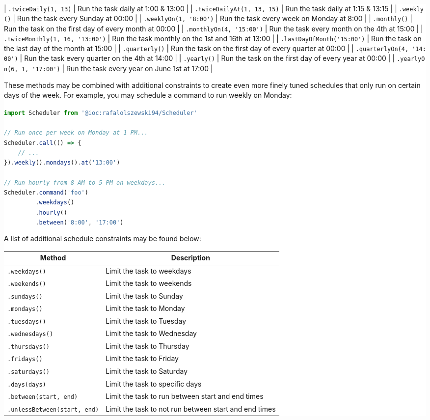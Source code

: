 | `.twiceDaily(1, 13)`            | Run the task daily at 1:00 & 13:00                      |
| `.twiceDailyAt(1, 13, 15)`      | Run the task daily at 1:15 & 13:15                      |
| `.weekly()`                     | Run the task every Sunday at 00:00                      |
| `.weeklyOn(1, '8:00')`          | Run the task every week on Monday at 8:00               |
| `.monthly()`                    | Run the task on the first day of every month at 00:00   |
| `.monthlyOn(4, '15:00')`        | Run the task every month on the 4th at 15:00            |
| `.twiceMonthly(1, 16, '13:00')` | Run the task monthly on the 1st and 16th at 13:00       |
| `.lastDayOfMonth('15:00')`      | Run the task on the last day of the month at 15:00      |
| `.quarterly()`                  | Run the task on the first day of every quarter at 00:00 |
| `.quarterlyOn(4, '14:00')`      | Run the task every quarter on the 4th at 14:00          |
| `.yearly()`                     | Run the task on the first day of every year at 00:00    |
| `.yearlyOn(6, 1, '17:00')`      | Run the task every year on June 1st at 17:00            |

These methods may be combined with additional constraints to create even more finely tuned schedules that only run on certain days of the week. For example, you may schedule a command to run weekly on Monday:

```typescript
import Scheduler from '@ioc:rafalolszewski94/Scheduler'

// Run once per week on Monday at 1 PM...
Scheduler.call(() => {
    // ...
}).weekly().mondays().at('13:00')
 
// Run hourly from 8 AM to 5 PM on weekdays...
Scheduler.command('foo')
         .weekdays()
         .hourly()
         .between('8:00', '17:00')
```

A list of additional schedule constraints may be found below:

| Method                        | Description                                           |
| ----------------------------- | ----------------------------------------------------- |
| `.weekdays()`                 | Limit the task to weekdays                            |
| `.weekends()`                 | Limit the task to weekends                            |
| `.sundays()`                  | Limit the task to Sunday                              |
| `.mondays()`                  | Limit the task to Monday                              |
| `.tuesdays()`                 | Limit the task to Tuesday                             |
| `.wednesdays()`               | Limit the task to Wednesday                           |
| `.thursdays()`                | Limit the task to Thursday                            |
| `.fridays()`                  | Limit the task to Friday                              |
| `.saturdays()`                | Limit the task to Saturday                            |
| `.days(days)`                 | Limit the task to specific days                       |
| `.between(start, end)`        | Limit the task to run between start and end times     |
| `.unlessBetween(start, end)`  | Limit the task to not run between start and end times |
